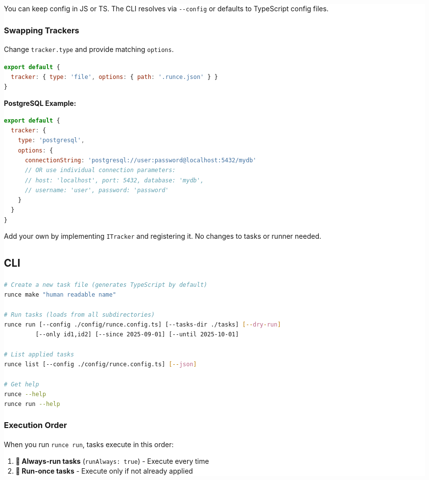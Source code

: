You can keep config in JS or TS. The CLI resolves via `--config` or defaults to TypeScript config files.

### Swapping Trackers

Change `tracker.type` and provide matching `options`.

```js
export default {
  tracker: { type: 'file', options: { path: '.runce.json' } }
}
```

**PostgreSQL Example:**
```js
export default {
  tracker: { 
    type: 'postgresql', 
    options: { 
      connectionString: 'postgresql://user:password@localhost:5432/mydb'
      // OR use individual connection parameters:
      // host: 'localhost', port: 5432, database: 'mydb', 
      // username: 'user', password: 'password'
    } 
  }
}
```

Add your own by implementing `ITracker` and registering it. No changes to tasks or runner needed.

## CLI

```bash
# Create a new task file (generates TypeScript by default)
runce make "human readable name"

# Run tasks (loads from all subdirectories)
runce run [--config ./config/runce.config.ts] [--tasks-dir ./tasks] [--dry-run]
         [--only id1,id2] [--since 2025-09-01] [--until 2025-10-01]

# List applied tasks  
runce list [--config ./config/runce.config.ts] [--json]

# Get help
runce --help
runce run --help
```

### Execution Order

When you run `runce run`, tasks execute in this order:
1. **🔄 Always-run tasks** (`runAlways: true`) - Execute every time
2. **🎯 Run-once tasks** - Execute only if not already applied
